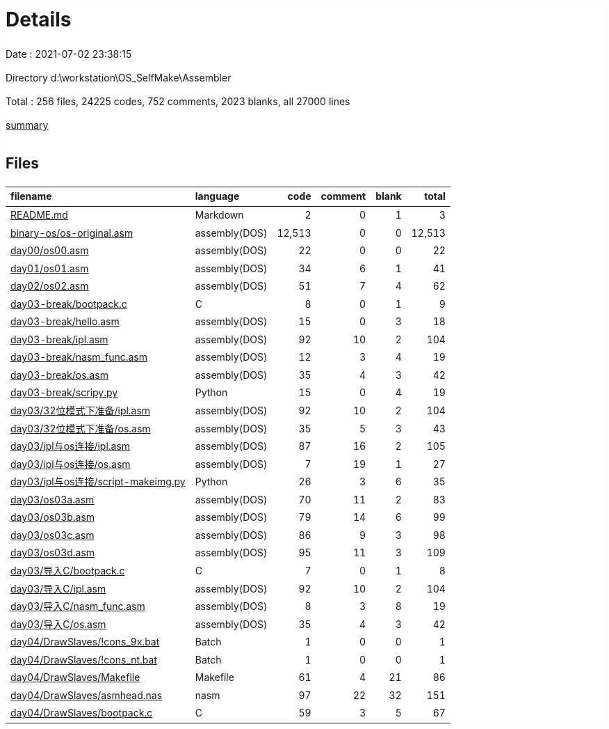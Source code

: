 # Details

Date : 2021-07-02 23:38:15

Directory d:\workstation\OS_SelfMake\Assembler

Total : 256 files,  24225 codes, 752 comments, 2023 blanks, all 27000 lines

[summary](results.md)

## Files
| filename | language | code | comment | blank | total |
| :--- | :--- | ---: | ---: | ---: | ---: |
| [README.md](/README.md) | Markdown | 2 | 0 | 1 | 3 |
| [binary-os/os-original.asm](/binary-os/os-original.asm) | assembly(DOS) | 12,513 | 0 | 0 | 12,513 |
| [day00/os00.asm](/day00/os00.asm) | assembly(DOS) | 22 | 0 | 0 | 22 |
| [day01/os01.asm](/day01/os01.asm) | assembly(DOS) | 34 | 6 | 1 | 41 |
| [day02/os02.asm](/day02/os02.asm) | assembly(DOS) | 51 | 7 | 4 | 62 |
| [day03-break/bootpack.c](/day03-break/bootpack.c) | C | 8 | 0 | 1 | 9 |
| [day03-break/hello.asm](/day03-break/hello.asm) | assembly(DOS) | 15 | 0 | 3 | 18 |
| [day03-break/ipl.asm](/day03-break/ipl.asm) | assembly(DOS) | 92 | 10 | 2 | 104 |
| [day03-break/nasm_func.asm](/day03-break/nasm_func.asm) | assembly(DOS) | 12 | 3 | 4 | 19 |
| [day03-break/os.asm](/day03-break/os.asm) | assembly(DOS) | 35 | 4 | 3 | 42 |
| [day03-break/scripy.py](/day03-break/scripy.py) | Python | 15 | 0 | 4 | 19 |
| [day03/32位模式下准备/ipl.asm](/day03/32位模式下准备/ipl.asm) | assembly(DOS) | 92 | 10 | 2 | 104 |
| [day03/32位模式下准备/os.asm](/day03/32位模式下准备/os.asm) | assembly(DOS) | 35 | 5 | 3 | 43 |
| [day03/ipl与os连接/ipl.asm](/day03/ipl与os连接/ipl.asm) | assembly(DOS) | 87 | 16 | 2 | 105 |
| [day03/ipl与os连接/os.asm](/day03/ipl与os连接/os.asm) | assembly(DOS) | 7 | 19 | 1 | 27 |
| [day03/ipl与os连接/script-makeimg.py](/day03/ipl与os连接/script-makeimg.py) | Python | 26 | 3 | 6 | 35 |
| [day03/os03a.asm](/day03/os03a.asm) | assembly(DOS) | 70 | 11 | 2 | 83 |
| [day03/os03b.asm](/day03/os03b.asm) | assembly(DOS) | 79 | 14 | 6 | 99 |
| [day03/os03c.asm](/day03/os03c.asm) | assembly(DOS) | 86 | 9 | 3 | 98 |
| [day03/os03d.asm](/day03/os03d.asm) | assembly(DOS) | 95 | 11 | 3 | 109 |
| [day03/导入C/bootpack.c](/day03/导入C/bootpack.c) | C | 7 | 0 | 1 | 8 |
| [day03/导入C/ipl.asm](/day03/导入C/ipl.asm) | assembly(DOS) | 92 | 10 | 2 | 104 |
| [day03/导入C/nasm_func.asm](/day03/导入C/nasm_func.asm) | assembly(DOS) | 8 | 3 | 8 | 19 |
| [day03/导入C/os.asm](/day03/导入C/os.asm) | assembly(DOS) | 35 | 4 | 3 | 42 |
| [day04/DrawSlaves/!cons_9x.bat](/day04/DrawSlaves/!cons_9x.bat) | Batch | 1 | 0 | 0 | 1 |
| [day04/DrawSlaves/!cons_nt.bat](/day04/DrawSlaves/!cons_nt.bat) | Batch | 1 | 0 | 0 | 1 |
| [day04/DrawSlaves/Makefile](/day04/DrawSlaves/Makefile) | Makefile | 61 | 4 | 21 | 86 |
| [day04/DrawSlaves/asmhead.nas](/day04/DrawSlaves/asmhead.nas) | nasm | 97 | 22 | 32 | 151 |
| [day04/DrawSlaves/bootpack.c](/day04/DrawSlaves/bootpack.c) | C | 59 | 3 | 5 | 67 |